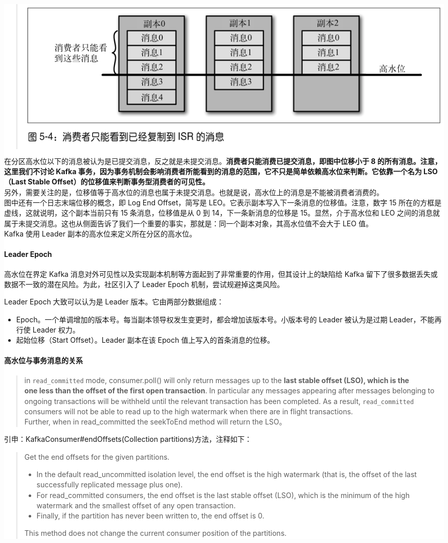 > ![image.png](assets/image-20220629091222-9vbhs9w.png "来源：《Kafka权威指南》")
>

在分区高水位以下的消息被认为是已提交消息，反之就是未提交消息。**消费者只能消费已提交消息，即图中位移小于 8 的所有消息。注意，这里我们不讨论 Kafka 事务，因为事务机制会影响消费者所能看到的消息的范围，它不只是简单依赖高水位来判断。它依靠一个名为 LSO（Last Stable Offset）的位移值来判断事务型消费者的可见性。**  
另外，需要关注的是，位移值等于高水位的消息也属于未提交消息。也就是说，高水位上的消息是不能被消费者消费的。  
图中还有一个日志末端位移的概念，即 Log End Offset，简写是 LEO。它表示副本写入下一条消息的位移值。注意，数字 15 所在的方框是虚线，这就说明，这个副本当前只有 15 条消息，位移值是从 0 到 14，下一条新消息的位移是 15。显然，介于高水位和 LEO 之间的消息就属于未提交消息。这也从侧面告诉了我们一个重要的事实，那就是：同一个副本对象，其高水位值不会大于 LEO 值。  
Kafka 使用 Leader 副本的高水位来定义所在分区的高水位。

#### Leader Epoch

高水位在界定 Kafka 消息对外可见性以及实现副本机制等方面起到了非常重要的作用，但其设计上的缺陷给 Kafka 留下了很多数据丢失或数据不一致的潜在风险。为此，社区引入了 Leader Epoch 机制，尝试规避掉这类风险。

Leader Epoch 大致可以认为是 Leader 版本。它由两部分数据组成：

* Epoch。一个单调增加的版本号。每当副本领导权发生变更时，都会增加该版本号。小版本号的 Leader 被认为是过期 Leader，不能再行使 Leader 权力。
* 起始位移（Start Offset）。Leader 副本在该 Epoch 值上写入的首条消息的位移。

#### 高水位与事务消息的关系

> in `read_committed` mode, consumer.poll() will only return messages up to the **last stable offset (LSO), which is the  
> one less than the offset of the first open transaction**. In particular any messages appearing after messages belonging to ongoing transactions will be withheld until the relevant transaction has been completed. As a result, `read_committed` consumers will not be able to read up to the high watermark when there are in  flight transactions.  
> Further, when in  read_committed  the seekToEnd method will return the LSO。
>

引申：KafkaConsumer#endOffsets(Collection<TopicPartition> partitions)方法，注释如下：

> Get the end offsets for the given partitions. 
>
> * In the default read_uncommitted isolation level, the end offset is the high watermark (that is, the offset of the last successfully replicated message plus one).
> * For read_committed consumers, the end offset is the last stable offset (LSO), which is the minimum of the high watermark and the smallest offset of any open transaction.
> * Finally, if the partition has never been written to, the end offset is 0.
>
> This method does not change the current consumer position of the partitions.
>
